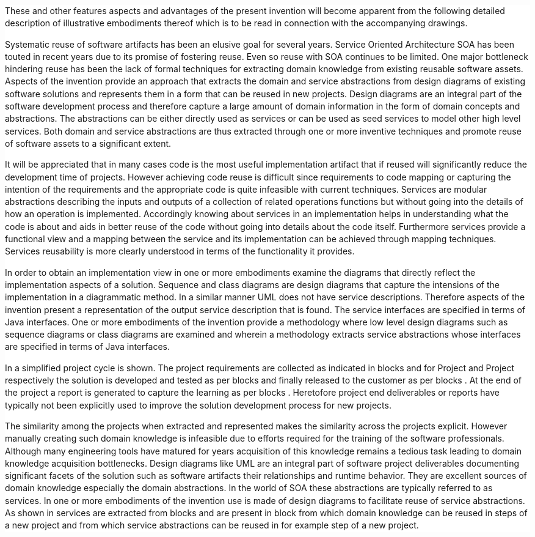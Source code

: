 These and other features aspects and advantages of the present invention will become apparent from the following detailed description of illustrative embodiments thereof which is to be read in connection with the accompanying drawings.

Systematic reuse of software artifacts has been an elusive goal for several years. Service Oriented Architecture SOA has been touted in recent years due to its promise of fostering reuse. Even so reuse with SOA continues to be limited. One major bottleneck hindering reuse has been the lack of formal techniques for extracting domain knowledge from existing reusable software assets. Aspects of the invention provide an approach that extracts the domain and service abstractions from design diagrams of existing software solutions and represents them in a form that can be reused in new projects. Design diagrams are an integral part of the software development process and therefore capture a large amount of domain information in the form of domain concepts and abstractions. The abstractions can be either directly used as services or can be used as seed services to model other high level services. Both domain and service abstractions are thus extracted through one or more inventive techniques and promote reuse of software assets to a significant extent.

It will be appreciated that in many cases code is the most useful implementation artifact that if reused will significantly reduce the development time of projects. However achieving code reuse is difficult since requirements to code mapping or capturing the intention of the requirements and the appropriate code is quite infeasible with current techniques. Services are modular abstractions describing the inputs and outputs of a collection of related operations functions but without going into the details of how an operation is implemented. Accordingly knowing about services in an implementation helps in understanding what the code is about and aids in better reuse of the code without going into details about the code itself. Furthermore services provide a functional view and a mapping between the service and its implementation can be achieved through mapping techniques. Services reusability is more clearly understood in terms of the functionality it provides.

In order to obtain an implementation view in one or more embodiments examine the diagrams that directly reflect the implementation aspects of a solution. Sequence and class diagrams are design diagrams that capture the intensions of the implementation in a diagrammatic method. In a similar manner UML does not have service descriptions. Therefore aspects of the invention present a representation of the output service description that is found. The service interfaces are specified in terms of Java interfaces. One or more embodiments of the invention provide a methodology where low level design diagrams such as sequence diagrams or class diagrams are examined and wherein a methodology extracts service abstractions whose interfaces are specified in terms of Java interfaces.

In a simplified project cycle is shown. The project requirements are collected as indicated in blocks and for Project and Project respectively the solution is developed and tested as per blocks and finally released to the customer as per blocks . At the end of the project a report is generated to capture the learning as per blocks . Heretofore project end deliverables or reports have typically not been explicitly used to improve the solution development process for new projects.

The similarity among the projects when extracted and represented makes the similarity across the projects explicit. However manually creating such domain knowledge is infeasible due to efforts required for the training of the software professionals. Although many engineering tools have matured for years acquisition of this knowledge remains a tedious task leading to domain knowledge acquisition bottlenecks. Design diagrams like UML are an integral part of software project deliverables documenting significant facets of the solution such as software artifacts their relationships and runtime behavior. They are excellent sources of domain knowledge especially the domain abstractions. In the world of SOA these abstractions are typically referred to as services. In one or more embodiments of the invention use is made of design diagrams to facilitate reuse of service abstractions. As shown in services are extracted from blocks and are present in block from which domain knowledge can be reused in steps of a new project and from which service abstractions can be reused in for example step of a new project.
